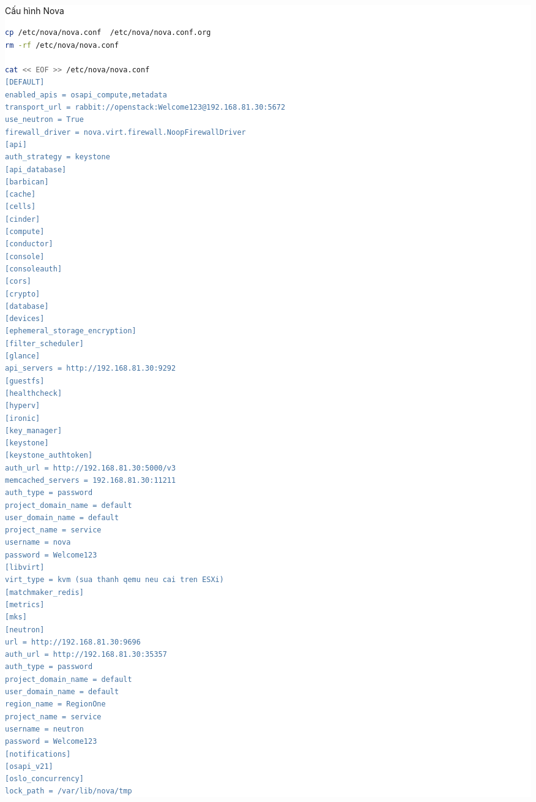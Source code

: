 Cấu hình Nova
```sh
cp /etc/nova/nova.conf  /etc/nova/nova.conf.org
rm -rf /etc/nova/nova.conf

cat << EOF >> /etc/nova/nova.conf 
[DEFAULT]
enabled_apis = osapi_compute,metadata
transport_url = rabbit://openstack:Welcome123@192.168.81.30:5672
use_neutron = True
firewall_driver = nova.virt.firewall.NoopFirewallDriver
[api]
auth_strategy = keystone
[api_database]
[barbican]
[cache]
[cells]
[cinder]
[compute]
[conductor]
[console]
[consoleauth]
[cors]
[crypto]
[database]
[devices]
[ephemeral_storage_encryption]
[filter_scheduler]
[glance]
api_servers = http://192.168.81.30:9292
[guestfs]
[healthcheck]
[hyperv]
[ironic]
[key_manager]
[keystone]
[keystone_authtoken]
auth_url = http://192.168.81.30:5000/v3
memcached_servers = 192.168.81.30:11211
auth_type = password
project_domain_name = default
user_domain_name = default
project_name = service
username = nova
password = Welcome123
[libvirt]
virt_type = kvm (sua thanh qemu neu cai tren ESXi)
[matchmaker_redis]
[metrics]
[mks]
[neutron]
url = http://192.168.81.30:9696
auth_url = http://192.168.81.30:35357
auth_type = password
project_domain_name = default
user_domain_name = default
region_name = RegionOne
project_name = service
username = neutron
password = Welcome123
[notifications]
[osapi_v21]
[oslo_concurrency]
lock_path = /var/lib/nova/tmp
```